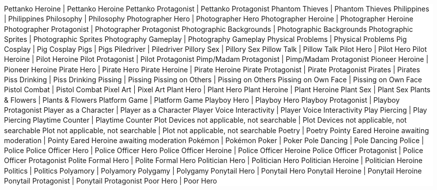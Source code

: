 Pettanko Heroine	|	Pettanko Heroine
Pettanko Protagonist	|	Pettanko Protagonist
Phantom Thieves	|	Phantom Thieves
Philippines	|	Philippines
Philosophy	|	Philosophy
Photographer Hero	|	Photographer Hero
Photographer Heroine	|	Photographer Heroine
Photographer Protagonist	|	Photographer Protagonist
Photographic Backgrounds	|	Photographic Backgrounds
Photographic Sprites	|	Photographic Sprites
Photography Gameplay	|	Photography Gameplay
Physical Problems	|	Physical Problems
Pig Cosplay	|	Pig Cosplay
Pigs	|	Pigs
Piledriver	|	Piledriver
Pillory Sex	|	Pillory Sex
Pillow Talk	|	Pillow Talk
Pilot Hero	|	Pilot Hero
Pilot Heroine	|	Pilot Heroine
Pilot Protagonist	|	Pilot Protagonist
Pimp/Madam Protagonist	|	Pimp/Madam Protagonist
Pioneer Heroine	|	Pioneer Heroine
Pirate Hero	|	Pirate Hero
Pirate Heroine	|	Pirate Heroine
Pirate Protagonist	|	Pirate Protagonist
Pirates	|	Pirates
Piss Drinking	|	Piss Drinking
Pissing	|	Pissing
Pissing on Others	|	Pissing on Others
Pissing on Own Face	|	Pissing on Own Face
Pistol Combat	|	Pistol Combat
Pixel Art	|	Pixel Art
Plant Hero	|	Plant Hero
Plant Heroine	|	Plant Heroine
Plant Sex	|	Plant Sex
Plants & Flowers	|	Plants & Flowers
Platform Game	|	Platform Game
Playboy Hero	|	Playboy Hero
Playboy Protagonist	|	Playboy Protagonist
Player as a Character	|	Player as a Character
Player Voice Interactivity	|	Player Voice Interactivity
Play Piercing	|	Play Piercing
Playtime Counter	|	Playtime Counter
Plot Devices not applicable, not searchable	|	Plot Devices not applicable, not searchable
Plot not applicable, not searchable	|	Plot not applicable, not searchable
Poetry	|	Poetry
Pointy Eared Heroine awaiting moderation	|	Pointy Eared Heroine awaiting moderation
Pokémon	|	Pokémon
Poker	|	Poker
Pole Dancing	|	Pole Dancing
Police	|	Police
Police Officer Hero	|	Police Officer Hero
Police Officer Heroine	|	Police Officer Heroine
Police Officer Protagonist	|	Police Officer Protagonist
Polite Formal Hero	|	Polite Formal Hero
Politician Hero	|	Politician Hero
Politician Heroine	|	Politician Heroine
Politics	|	Politics
Polyamory	|	Polyamory
Polygamy	|	Polygamy
Ponytail Hero	|	Ponytail Hero
Ponytail Heroine	|	Ponytail Heroine
Ponytail Protagonist	|	Ponytail Protagonist
Poor Hero	|	Poor Hero